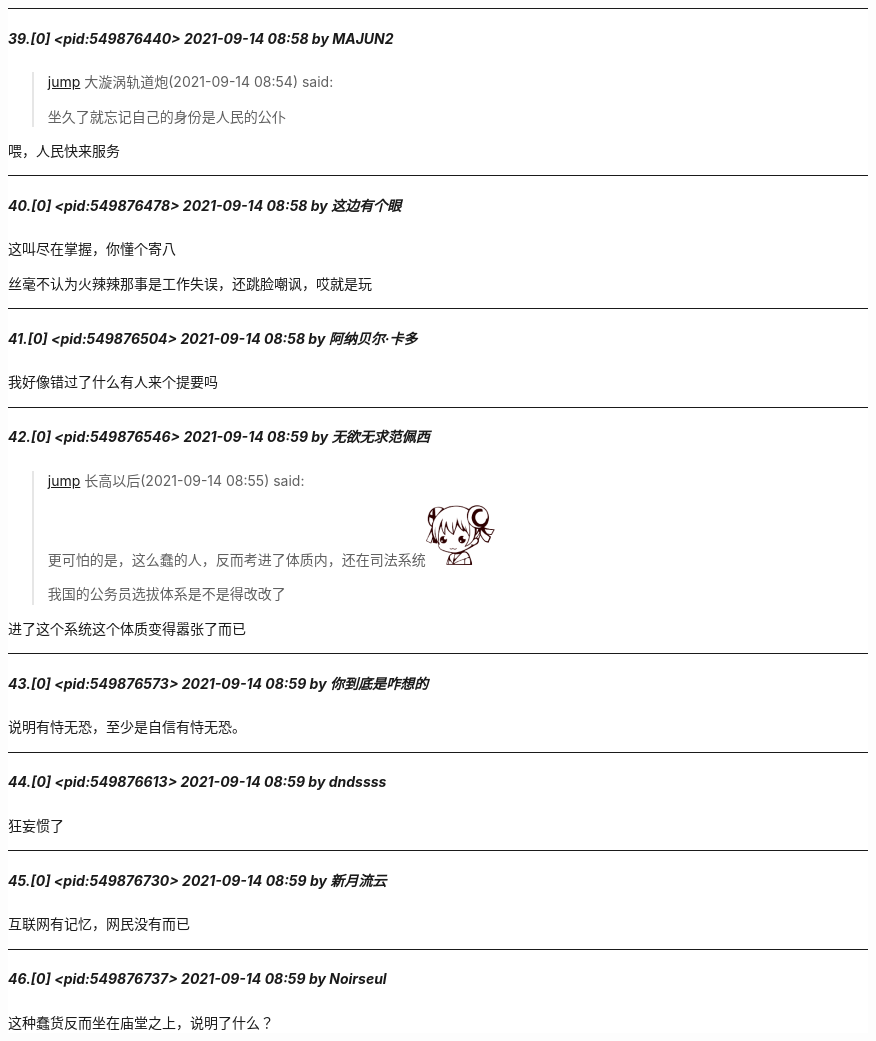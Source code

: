 ----
##### <span id="pid549876440">39.[0] \<pid:549876440\> 2021-09-14 08:58 by MAJUN2</span>
>[jump](#pid549875326) 大漩涡轨道炮(2021-09-14 08:54) said:
>
>坐久了就忘记自己的身份是人民的公仆

喂，人民快来服务

----
##### <span id="pid549876478">40.[0] \<pid:549876478\> 2021-09-14 08:58 by 这边有个眼</span>
这叫尽在掌握，你懂个寄八

丝毫不认为火辣辣那事是工作失误，还跳脸嘲讽，哎就是玩

----
##### <span id="pid549876504">41.[0] \<pid:549876504\> 2021-09-14 08:58 by 阿纳贝尔·卡多</span>
我好像错过了什么有人来个提要吗

----
##### <span id="pid549876546">42.[0] \<pid:549876546\> 2021-09-14 08:59 by 无欲无求范佩西</span>
>[jump](#pid549875457) 长高以后(2021-09-14 08:55) said:
>
>更可怕的是，这么蠢的人，反而考进了体质内，还在司法系统![img](./a1289949.png)
>
>我国的公务员选拔体系是不是得改改了

进了这个系统这个体质变得嚣张了而已

----
##### <span id="pid549876573">43.[0] \<pid:549876573\> 2021-09-14 08:59 by 你到底是咋想的</span>
说明有恃无恐，至少是自信有恃无恐。

----
##### <span id="pid549876613">44.[0] \<pid:549876613\> 2021-09-14 08:59 by dndssss</span>
狂妄惯了

----
##### <span id="pid549876730">45.[0] \<pid:549876730\> 2021-09-14 08:59 by 新月流云</span>
互联网有记忆，网民没有而已

----
##### <span id="pid549876737">46.[0] \<pid:549876737\> 2021-09-14 08:59 by Noirseul</span>
这种蠢货反而坐在庙堂之上，说明了什么？
